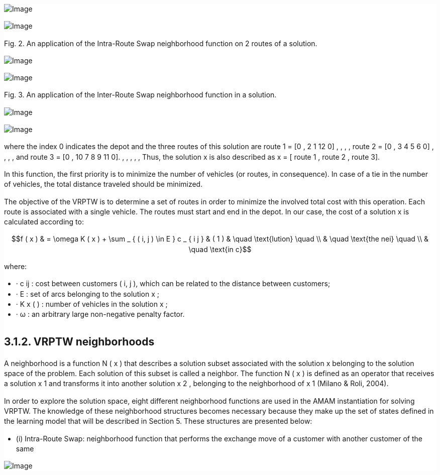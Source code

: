 ![Image](image_000003_adb668124a6c681b0d157e460721f14a3a4a11cdfcfe6b5cdfe5d3d391593d6a.png)

![Image](image_000004_d2f2e58835cd5c28afffdea322669417f44739b25b2fee1ef911e116271363ed.png)

Fig. 2. An application of the Intra-Route Swap neighborhood function on 2 routes of a solution.

![Image](image_000005_9f4c80ae4c4a94aa92b3c4602345720409db5e6428cc80bb543616390cfc8a0a.png)

![Image](image_000006_bcc1a54a0544bc5261f67134484f16667b311940b58c8b5b1a5303e3b25dbb0d.png)

Fig. 3. An application of the Inter-Route Swap neighborhood function in a solution.

![Image](image_000007_6a21102ae222429a57a09910469619e09d245e0341397526623268c283d47950.png)

![Image](image_000008_1cea80c29e33c68310c0dfa3297e047b1a8494c38ee6e5e62ef1921fb3870b73.png)

where the index 0 indicates the depot and the three routes of this solution are route 1 = [0 , 2 1 12 0] , , , , route 2 = [0 , 3 4 5 6 0] , , , , and route 3 = [0 , 10 7 8 9 11 0]. , , , , , Thus, the solution x is also described as x = [ route 1 , route 2 , route 3].

In this function, the first priority is to minimize the number of vehicles (or routes, in consequence). In case of a tie in the number of vehicles, the total distance traveled should be minimized.

The objective of the VRPTW is to determine a set of routes in order to minimize the involved total cost with this operation. Each route is associated with a single vehicle. The routes must start and end in the depot. In our case, the cost of a solution x is calculated according to:

$$f ( x ) & = \omega K ( x ) + \sum _ { ( i, j ) \in E } c _ { i j } & ( 1 ) & \quad \text{lution} \quad \\ & \quad \text{the nei} \quad \\ & \quad \text{in c}$$

where:

- · c ij : cost between customers ( i, j ), which can be related to the distance between customers;
- · E : set of arcs belonging to the solution x ;
- · K x ( ) : number of vehicles in the solution x ;
- · ω : an arbitrary large non-negative penalty factor.

## 3.1.2. VRPTW neighborhoods

A neighborhood is a function N ( x ) that describes a solution subset associated with the solution x belonging to the solution space of the problem. Each solution of this subset is called a neighbor. The function N ( x ) is defined as an operator that receives a solution x 1 and transforms it into another solution x 2 , belonging to the neighborhood of x 1 (Milano &amp; Roli, 2004).

In order to explore the solution space, eight different neighborhood functions are used in the AMAM instantiation for solving VRPTW. The knowledge of these neighborhood structures becomes necessary because they make up the set of states defined in the learning model that will be described in Section 5. These structures are presented below:

- (i) Intra-Route Swap: neighborhood function that performs the exchange move of a customer with another customer of the same

![Image](image_000009_93dc2edb4b1a533e231f5997499f09c8f1d8a42b8ff7521df1b0d925d60851d3.png)
